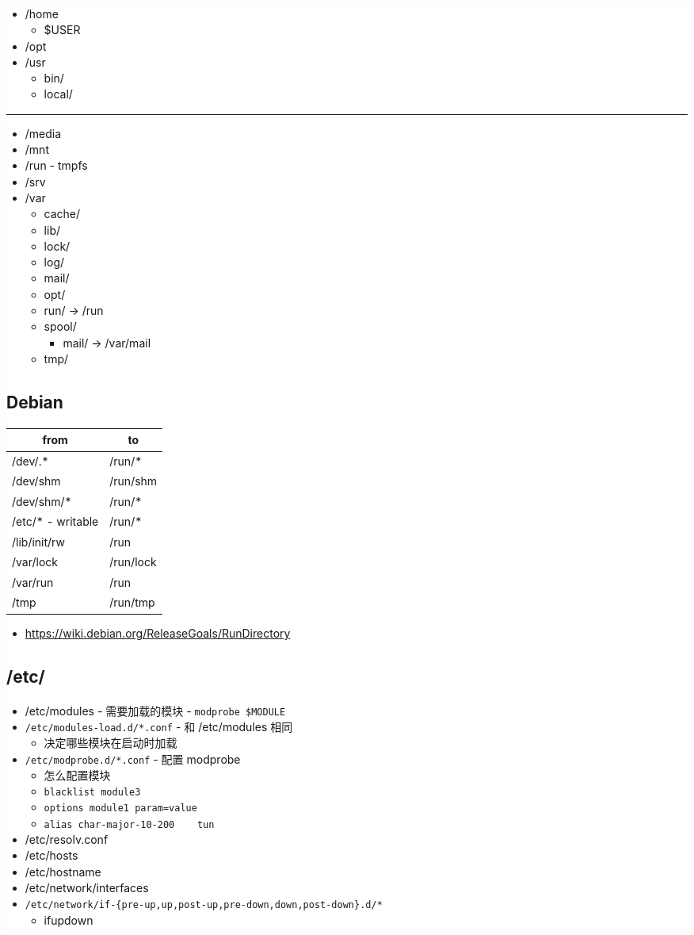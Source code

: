
- /home
  - $USER
- /opt
- /usr
  - bin/
  - local/

---

- /media
- /mnt
- /run - tmpfs
- /srv
- /var
  - cache/
  - lib/
  - lock/
  - log/
  - mail/
  - opt/
  - run/ -> /run
  - spool/
    - mail/ -> /var/mail
  - tmp/

## Debian

| from               | to        |
| ------------------ | --------- |
| /dev/.\*           | /run/\*   |
| /dev/shm           | /run/shm  |
| /dev/shm/\*        | /run/\*   |
| /etc/\* - writable | /run/\*   |
| /lib/init/rw       | /run      |
| /var/lock          | /run/lock |
| /var/run           | /run      |
| /tmp               | /run/tmp  |

- https://wiki.debian.org/ReleaseGoals/RunDirectory

## /etc/

- /etc/modules - 需要加载的模块 - `modprobe $MODULE`
- `/etc/modules-load.d/*.conf` - 和 /etc/modules 相同
  - 决定哪些模块在启动时加载
- `/etc/modprobe.d/*.conf` - 配置 modprobe
  - 怎么配置模块
  - `blacklist module3`
  - `options module1 param=value`
  - `alias char-major-10-200	tun`
- /etc/resolv.conf
- /etc/hosts
- /etc/hostname
- /etc/network/interfaces
- `/etc/network/if-{pre-up,up,post-up,pre-down,down,post-down}.d/*`
  - ifupdown
